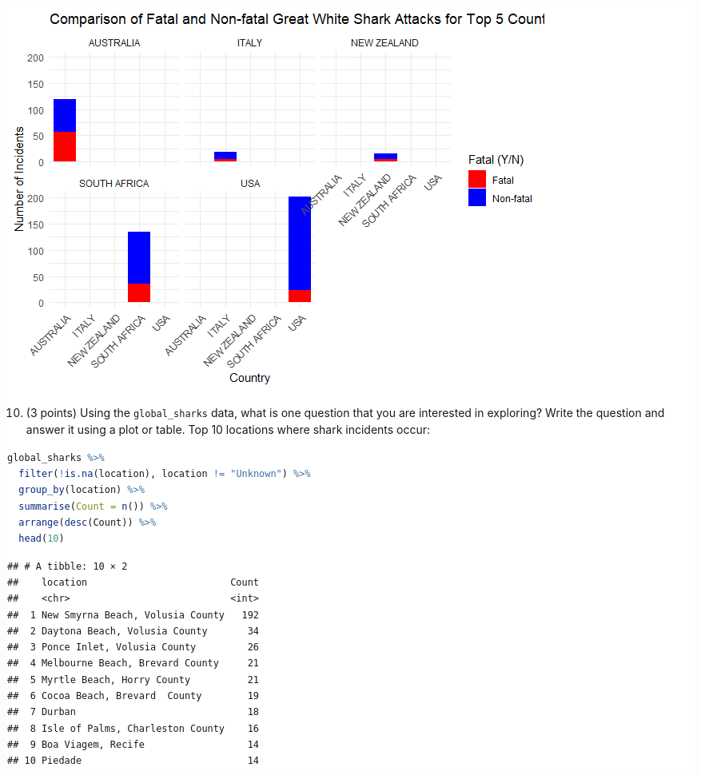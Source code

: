 ![](extra_credit_files/figure-html/unnamed-chunk-28-1.png)


10. (3 points) Using the `global_sharks` data, what is one question that you are interested in exploring? Write the question and answer it using a plot or table. 
Top 10 locations where shark incidents occur: 

```r
global_sharks %>%
  filter(!is.na(location), location != "Unknown") %>%
  group_by(location) %>%
  summarise(Count = n()) %>%
  arrange(desc(Count)) %>%
  head(10)
```

```
## # A tibble: 10 × 2
##    location                         Count
##    <chr>                            <int>
##  1 New Smyrna Beach, Volusia County   192
##  2 Daytona Beach, Volusia County       34
##  3 Ponce Inlet, Volusia County         26
##  4 Melbourne Beach, Brevard County     21
##  5 Myrtle Beach, Horry County          21
##  6 Cocoa Beach, Brevard  County        19
##  7 Durban                              18
##  8 Isle of Palms, Charleston County    16
##  9 Boa Viagem, Recife                  14
## 10 Piedade                             14
```

